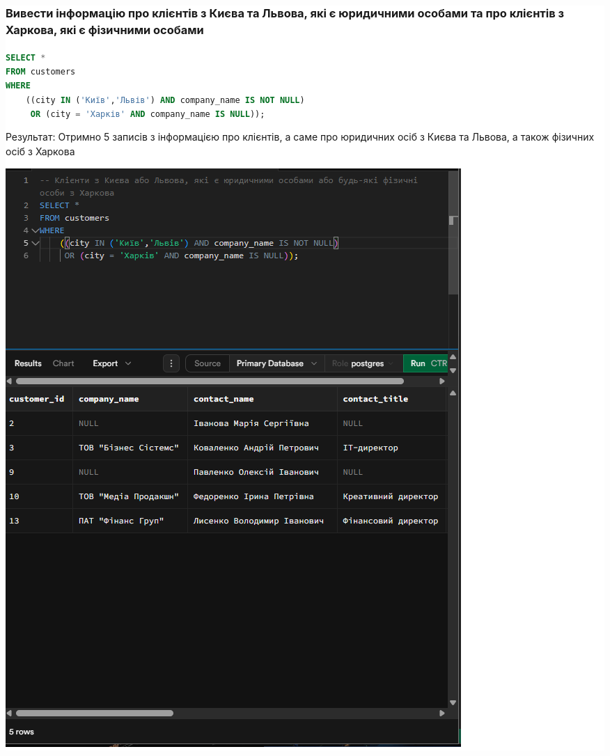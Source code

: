### Вивести інформацію про клієнтів з Києва та Львова, які є юридичними особами та про клієнтів з Харкова, які є фізичними особами

```sql
SELECT *
FROM customers
WHERE 
    ((city IN ('Київ','Львів') AND company_name IS NOT NULL)
     OR (city = 'Харків' AND company_name IS NULL));
```

Результат: Отримно 5 записів з інформацією про клієнтів, а саме про юридичних осіб з Києва та Львова, а також фізичних осіб з Харкова

![alt text](<Знімок екрана 2025-09-22 191256.png>)
